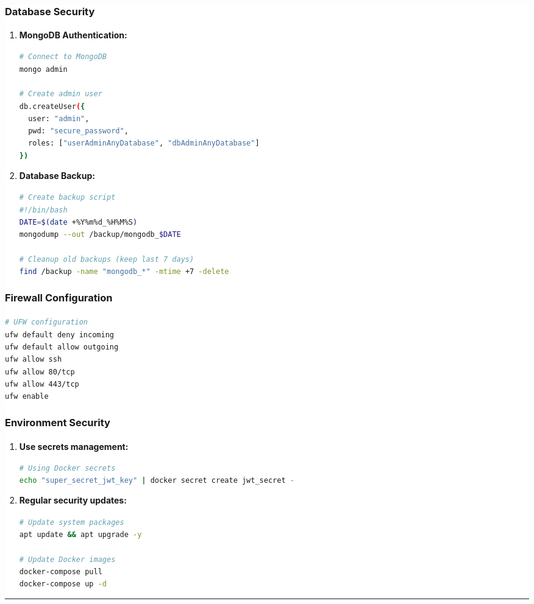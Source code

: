 ### Database Security

1. **MongoDB Authentication:**
   ```bash
   # Connect to MongoDB
   mongo admin
   
   # Create admin user
   db.createUser({
     user: "admin",
     pwd: "secure_password",
     roles: ["userAdminAnyDatabase", "dbAdminAnyDatabase"]
   })
   ```

2. **Database Backup:**
   ```bash
   # Create backup script
   #!/bin/bash
   DATE=$(date +%Y%m%d_%H%M%S)
   mongodump --out /backup/mongodb_$DATE
   
   # Cleanup old backups (keep last 7 days)
   find /backup -name "mongodb_*" -mtime +7 -delete
   ```

### Firewall Configuration

```bash
# UFW configuration
ufw default deny incoming
ufw default allow outgoing
ufw allow ssh
ufw allow 80/tcp
ufw allow 443/tcp
ufw enable
```

### Environment Security

1. **Use secrets management:**
   ```bash
   # Using Docker secrets
   echo "super_secret_jwt_key" | docker secret create jwt_secret -
   ```

2. **Regular security updates:**
   ```bash
   # Update system packages
   apt update && apt upgrade -y
   
   # Update Docker images
   docker-compose pull
   docker-compose up -d
   ```

---